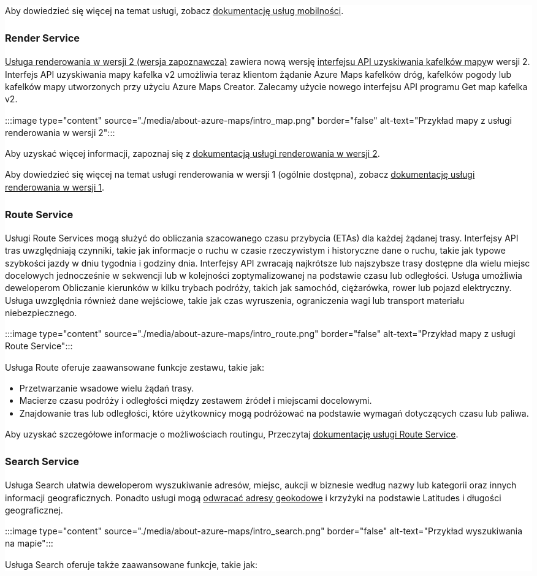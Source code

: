 Aby dowiedzieć się więcej na temat usługi, zobacz [dokumentację usług mobilności](/rest/api/maps/mobility).

### <a name="render-service"></a>Render Service

[Usługa renderowania w wersji 2 (wersja zapoznawcza)](/rest/api/maps/renderv2) zawiera nową wersję [interfejsu API uzyskiwania kafelków mapy](/rest/api/maps/renderv2/getmaptilepreview)w wersji 2. Interfejs API uzyskiwania mapy kafelka v2 umożliwia teraz klientom żądanie Azure Maps kafelków dróg, kafelków pogody lub kafelków mapy utworzonych przy użyciu Azure Maps Creator. Zalecamy użycie nowego interfejsu API programu Get map kafelka v2.  

:::image type="content" source="./media/about-azure-maps/intro_map.png" border="false" alt-text="Przykład mapy z usługi renderowania w wersji 2":::

Aby uzyskać więcej informacji, zapoznaj się z [dokumentacją usługi renderowania w wersji 2](/rest/api/maps/renderv2).

Aby dowiedzieć się więcej na temat usługi renderowania w wersji 1 (ogólnie dostępna), zobacz [dokumentację usługi renderowania w wersji 1](/rest/api/maps/render).  

### <a name="route-service"></a>Route Service

Usługi Route Services mogą służyć do obliczania szacowanego czasu przybycia (ETAs) dla każdej żądanej trasy. Interfejsy API tras uwzględniają czynniki, takie jak informacje o ruchu w czasie rzeczywistym i historyczne dane o ruchu, takie jak typowe szybkości jazdy w dniu tygodnia i godziny dnia. Interfejsy API zwracają najkrótsze lub najszybsze trasy dostępne dla wielu miejsc docelowych jednocześnie w sekwencji lub w kolejności zoptymalizowanej na podstawie czasu lub odległości. Usługa umożliwia deweloperom Obliczanie kierunków w kilku trybach podróży, takich jak samochód, ciężarówka, rower lub pojazd elektryczny. Usługa uwzględnia również dane wejściowe, takie jak czas wyruszenia, ograniczenia wagi lub transport materiału niebezpiecznego.

:::image type="content" source="./media/about-azure-maps/intro_route.png" border="false" alt-text="Przykład mapy z usługi Route Service":::

Usługa Route oferuje zaawansowane funkcje zestawu, takie jak:

* Przetwarzanie wsadowe wielu żądań trasy.
* Macierze czasu podróży i odległości między zestawem źródeł i miejscami docelowymi.
* Znajdowanie tras lub odległości, które użytkownicy mogą podróżować na podstawie wymagań dotyczących czasu lub paliwa.

Aby uzyskać szczegółowe informacje o możliwościach routingu, Przeczytaj [dokumentację usługi Route Service](/rest/api/maps/route).

### <a name="search-service"></a>Search Service

Usługa Search ułatwia deweloperom wyszukiwanie adresów, miejsc, aukcji w biznesie według nazwy lub kategorii oraz innych informacji geograficznych. Ponadto usługi mogą [odwracać adresy geokodowe](https://en.wikipedia.org/wiki/Reverse_geocoding) i krzyżyki na podstawie Latitudes i długości geograficznej.

:::image type="content" source="./media/about-azure-maps/intro_search.png" border="false" alt-text="Przykład wyszukiwania na mapie":::

Usługa Search oferuje także zaawansowane funkcje, takie jak:
